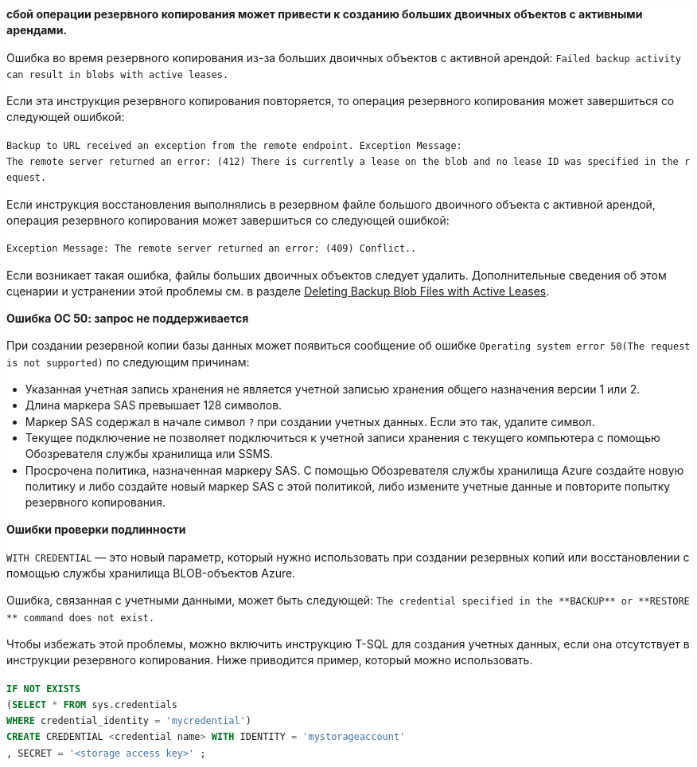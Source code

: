 **сбой операции резервного копирования может привести к созданию больших двоичных объектов с активными арендами.**

Ошибка во время резервного копирования из-за больших двоичных объектов с активной арендой: `Failed backup activity can result in blobs with active leases.`  

Если эта инструкция резервного копирования повторяется, то операция резервного копирования может завершиться со следующей ошибкой:  

```
Backup to URL received an exception from the remote endpoint. Exception Message: 
The remote server returned an error: (412) There is currently a lease on the blob and no lease ID was specified in the request. 
```

Если инструкция восстановления выполнялись в резервном файле большого двоичного объекта с активной арендой, операция резервного копирования может завершиться со следующей ошибкой:  
  
`Exception Message: The remote server returned an error: (409) Conflict..`  
  
Если возникает такая ошибка, файлы больших двоичных объектов следует удалить. Дополнительные сведения об этом сценарии и устранении этой проблемы см. в разделе [Deleting Backup Blob Files with Active Leases](../../relational-databases/backup-restore/deleting-backup-blob-files-with-active-leases.md).  

**Ошибка ОС 50: запрос не поддерживается**
 
При создании резервной копии базы данных может появиться сообщение об ошибке `Operating system error 50(The request is not supported)` по следующим причинам: 

   - Указанная учетная запись хранения не является учетной записью хранения общего назначения версии 1 или 2.
   - Длина маркера SAS превышает 128 символов.
   - Маркер SAS содержал в начале символ `?` при создании учетных данных. Если это так, удалите символ.
   - Текущее подключение не позволяет подключиться к учетной записи хранения с текущего компьютера с помощью Обозревателя службы хранилища или SSMS. 
   - Просрочена политика, назначенная маркеру SAS. С помощью Обозревателя службы хранилища Azure создайте новую политику и либо создайте новый маркер SAS с этой политикой, либо измените учетные данные и повторите попытку резервного копирования. 

**Ошибки проверки подлинности**
  
`WITH CREDENTIAL` — это новый параметр, который нужно использовать при создании резервных копий или восстановлении с помощью службы хранилища BLOB-объектов Azure.

Ошибка, связанная с учетными данными, может быть следующей: `The credential specified in the **BACKUP** or **RESTORE** command does not exist. `

Чтобы избежать этой проблемы, можно включить инструкцию T-SQL для создания учетных данных, если она отсутствует в инструкции резервного копирования. Ниже приводится пример, который можно использовать.  

  
```sql  
IF NOT EXISTS  
(SELECT * FROM sys.credentials   
WHERE credential_identity = 'mycredential')  
CREATE CREDENTIAL <credential name> WITH IDENTITY = 'mystorageaccount'  
, SECRET = '<storage access key>' ;  
```  
  